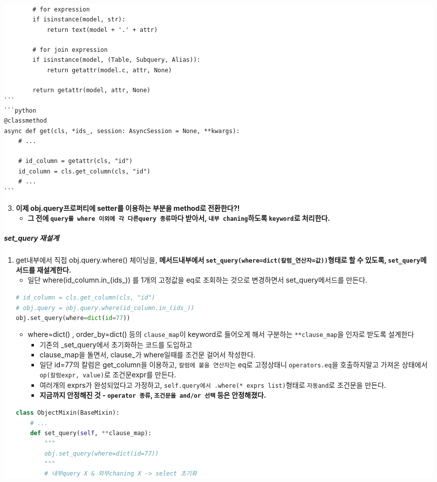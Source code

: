             # for expression
            if isinstance(model, str):
                return text(model + '.' + attr)
    
            # for join expression
            if isinstance(model, (Table, Subquery, Alias)):
                return getattr(model.c, attr, None)
            
            return getattr(model, attr, None)
    ```
    ```python
    @classmethod
    async def get(cls, *ids_, session: AsyncSession = None, **kwargs):
        # ...
        
        # id_column = getattr(cls, "id")
        id_column = cls.get_column(cls, "id")
        # ...
    ```

3. **이제 obj.query프로퍼티에 setter를 이용하는 부분을 method로 전환한다?!**
    - **그 전에 `query를 where 이외에 각 다른query 종류`마다 받아서, `내부 chaning`하도록 `keyword`로 처리한다.**

##### set_query 재설계

1. get내부에서 직접 obj.query.where() 체이닝을, **메서드내부에서 `set_query(where=dict(칼럼_연산자=값))`형태로 할 수 있도록, `set_query`메서드를 재설계한다.**
    - 일단 where(id_column.in_(ids_)) 를 1개의 고정값을 eq로 조회하는 것으로 변경하면서 set_query메서드를 만든다.
    ```python
    # id_column = cls.get_column(cls, "id")
    # obj.query = obj.query.where(id_column.in_(ids_))
    obj.set_query(where=dict(id=77))
    ```
    - where=dict() , order_by=dict() 등의 `clause_map`이 keyword로 들어오게 해서 구분하는 `**clause_map`을 인자로 받도록 설계한다
      - 기존의 _set_query에서 초기화하는 코드를 도입하고
      - clause_map을 돌면서, clause_가 where일때를 조건문 걸어서 작성한다.
      - 일단 id=77의 칼럼은 get_column을 이용하고, `칼럼에 붙을 연산자`는 eq로 고정상태니 `operators.eq`을 호출하지말고 가져온 상태에서 `op(칼럼expr, value)`로
      조건문expr를 만든다.
      - 여러개의 exprs가 완성되었다고 가정하고, `self.query에서 .where(* exprs list)`형태로 `자동and`로 조건문을 만든다.
      - **지금까지 안정해진 것 - `operator 종류`, `조건문을 and/or 선택` 등은 안정해졌다.**
    ```python
    class ObjectMixin(BaseMixin):
        # ...
        def set_query(self, **clause_map):
            """
            obj.set_query(where=dict(id=77))
            """
            # 내부query X & 외부chaning X -> select 초기화